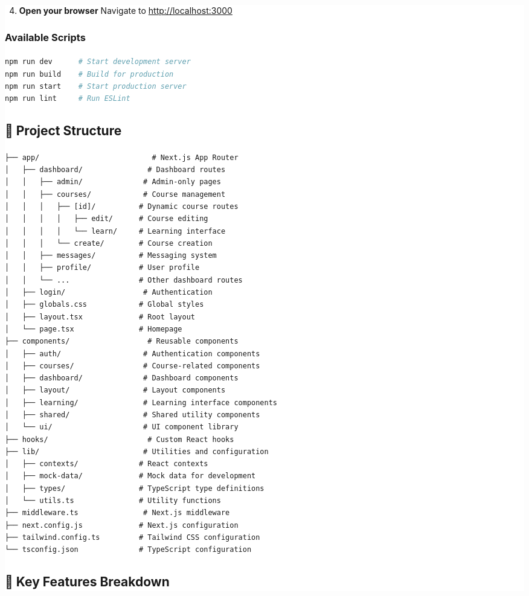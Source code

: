4. **Open your browser**
   Navigate to [http://localhost:3000](http://localhost:3000)

### Available Scripts

```bash
npm run dev      # Start development server
npm run build    # Build for production
npm run start    # Start production server
npm run lint     # Run ESLint
```

## 📁 Project Structure

```
├── app/                          # Next.js App Router
│   ├── dashboard/               # Dashboard routes
│   │   ├── admin/              # Admin-only pages
│   │   ├── courses/            # Course management
│   │   │   ├── [id]/          # Dynamic course routes
│   │   │   │   ├── edit/      # Course editing
│   │   │   │   └── learn/     # Learning interface
│   │   │   └── create/        # Course creation
│   │   ├── messages/          # Messaging system
│   │   ├── profile/           # User profile
│   │   └── ...                # Other dashboard routes
│   ├── login/                  # Authentication
│   ├── globals.css            # Global styles
│   ├── layout.tsx             # Root layout
│   └── page.tsx               # Homepage
├── components/                  # Reusable components
│   ├── auth/                   # Authentication components
│   ├── courses/                # Course-related components
│   ├── dashboard/              # Dashboard components
│   ├── layout/                 # Layout components
│   ├── learning/               # Learning interface components
│   ├── shared/                 # Shared utility components
│   └── ui/                     # UI component library
├── hooks/                       # Custom React hooks
├── lib/                        # Utilities and configuration
│   ├── contexts/              # React contexts
│   ├── mock-data/             # Mock data for development
│   ├── types/                 # TypeScript type definitions
│   └── utils.ts               # Utility functions
├── middleware.ts               # Next.js middleware
├── next.config.js             # Next.js configuration
├── tailwind.config.ts         # Tailwind CSS configuration
└── tsconfig.json              # TypeScript configuration
```

## 🎯 Key Features Breakdown
